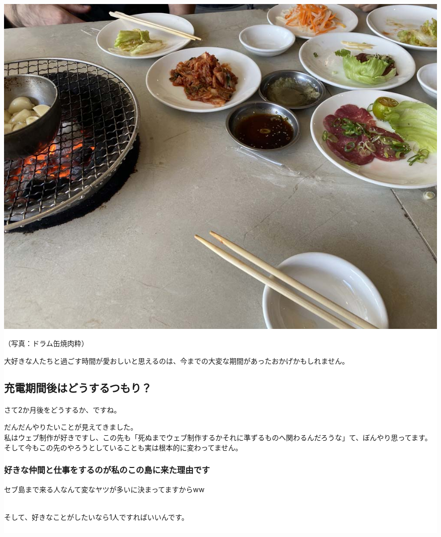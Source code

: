 ![粋で焼肉](./images/10/entry386-12.jpg)

（写真：ドラム缶焼肉粋）

大好きな人たちと過ごす時間が愛おしいと思えるのは、今までの大変な期間があったおかげかもしれません。

## 充電期間後はどうするつもり？
さて2か月後をどうするか、ですね。

だんだんやりたいことが見えてきました。<br>
私はウェブ制作が好きですし、この先も「死ぬまでウェブ制作するかそれに準ずるものへ関わるんだろうな」て、ぼんやり思ってます。<br>
そして今もこの先のやろうとしていることも実は根本的に変わってません。

### 好きな仲間と仕事をするのが私のこの島に来た理由です
セブ島まで来る人なんて変なヤツが多いに決まってますからww<br><br>


そして、好きなことがしたいなら1人ですればいいんです。<br><br>


